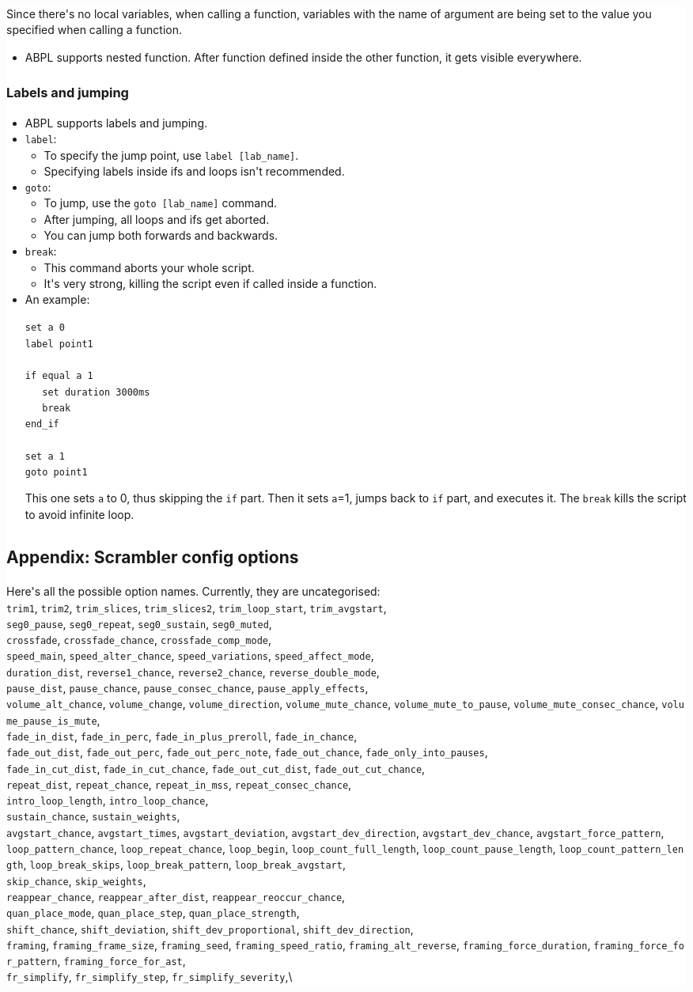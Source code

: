   Since there's no local variables, when calling a function, variables with the name of argument are being set to the value you specified when calling a function.
* ABPL supports nested function. After function defined inside the other function, it gets visible everywhere.

### Labels and jumping
* ABPL supports labels and jumping.
* `label`:
  * To specify the jump point, use `label [lab_name]`.
  * Specifying labels inside ifs and loops isn't recommended.
* `goto`:
  * To jump, use the `goto [lab_name]` command.
  * After jumping, all loops and ifs get aborted.
  * You can jump both forwards and backwards.
* `break`:
  * This command aborts your whole script.
  * It's very strong, killing the script even if called inside a function.
* An example:
  ```
  set a 0
  label point1

  if equal a 1
     set duration 3000ms
     break
  end_if

  set a 1
  goto point1
  ```
  This one sets `a` to 0, thus skipping the `if` part. Then it sets `a`=1, jumps back to `if` part, and executes it. The `break` kills the script to avoid infinite loop.

## Appendix: Scrambler config options
Here's all the possible option names. Currently, they are uncategorised:\
`trim1`, `trim2`, `trim_slices`, `trim_slices2`, `trim_loop_start`, `trim_avgstart`,\
`seg0_pause`, `seg0_repeat`, `seg0_sustain`, `seg0_muted`,\
`crossfade`, `crossfade_chance`, `crossfade_comp_mode`,\
`speed_main`, `speed_alter_chance`, `speed_variations`, `speed_affect_mode`,\
`duration_dist`, `reverse1_chance`, `reverse2_chance`, `reverse_double_mode`,\
`pause_dist`, `pause_chance`, `pause_consec_chance`, `pause_apply_effects`,\
`volume_alt_chance`, `volume_change`, `volume_direction`, `volume_mute_chance`, `volume_mute_to_pause`, `volume_mute_consec_chance`, `volume_pause_is_mute`,\
`fade_in_dist`, `fade_in_perc`, `fade_in_plus_preroll`, `fade_in_chance`,\
`fade_out_dist`, `fade_out_perc`, `fade_out_perc_note`, `fade_out_chance`, `fade_only_into_pauses`,\
`fade_in_cut_dist`, `fade_in_cut_chance`, `fade_out_cut_dist`, `fade_out_cut_chance`,\
`repeat_dist`, `repeat_chance`, `repeat_in_mss`, `repeat_consec_chance`,\
`intro_loop_length`, `intro_loop_chance`,\
`sustain_chance`, `sustain_weights`,\
`avgstart_chance`, `avgstart_times`, `avgstart_deviation`, `avgstart_dev_direction`, `avgstart_dev_chance`, `avgstart_force_pattern`,\
`loop_pattern_chance`, `loop_repeat_chance`, `loop_begin`, `loop_count_full_length`, `loop_count_pause_length`, `loop_count_pattern_length`, `loop_break_skips`, `loop_break_pattern`, `loop_break_avgstart`,\
`skip_chance`, `skip_weights`,\
`reappear_chance`, `reappear_after_dist`, `reappear_reoccur_chance`,\
`quan_place_mode`, `quan_place_step`, `quan_place_strength`,\
`shift_chance`, `shift_deviation`, `shift_dev_proportional`, `shift_dev_direction`,\
`framing`, `framing_frame_size`, `framing_seed`, `framing_speed_ratio`, `framing_alt_reverse`, `framing_force_duration`, `framing_force_for_pattern`, `framing_force_for_ast`,\
`fr_simplify`, `fr_simplify_step`, `fr_simplify_severity`,\